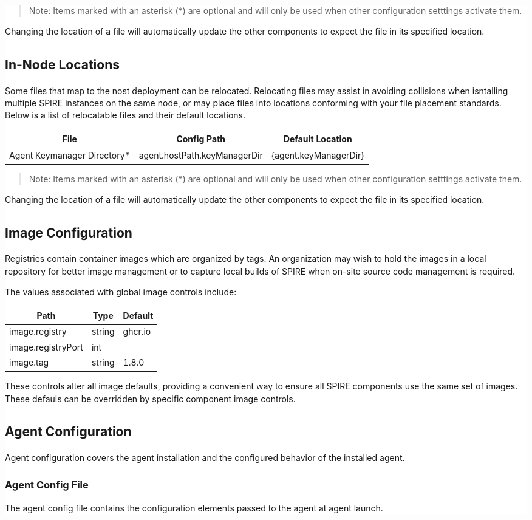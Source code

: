 > Note: Items marked with an asterisk (\*) are optional and will only be used
  when other configuration setttings activate them.

Changing the location of a file will automatically update the other components
to expect the file in its specified location.

## In-Node Locations

Some files that map to the nost deployment can be relocated.  Relocating files
may assist in avoiding collisions when isntalling multiple SPIRE instances on the
same node, or may place files into locations conforming with your file placement
standards.  Below is a list of relocatable files and their default locations.

| File                          | Config Path                  | Default Location           | 
| ----------------------------- | ---------------------------- | -------------------------- |
| Agent Keymanager Directory\*  | agent.hostPath.keyManagerDir | {agent.keyManagerDir}      |

> Note: Items marked with an asterisk (\*) are optional and will only be used
  when other configuration setttings activate them.

Changing the location of a file will automatically update the other components
to expect the file in its specified location.

## Image Configuration

Registries contain container images which are organized by tags.  An organization
may wish to hold the images in a local repository for better image management
or to capture local builds of SPIRE when on-site source code management is required.

The values associated with global image controls include:

| Path               | Type   | Default           |
| ------------------ | ------ | ----------------- |
| image.registry     | string | ghcr.io           |
| image.registryPort | int    |                   |
| image.tag          | string | 1.8.0             |

These controls alter all image defaults, providing a convenient way to ensure
all SPIRE components use the same set of images. These defauls can be overridden
by specific component image controls.


## Agent Configuration

Agent configuration covers the agent installation and the configured behavior
of the installed agent.  

### Agent Config File

The agent config file contains the configuration elements passed to the agent
at agent launch.

